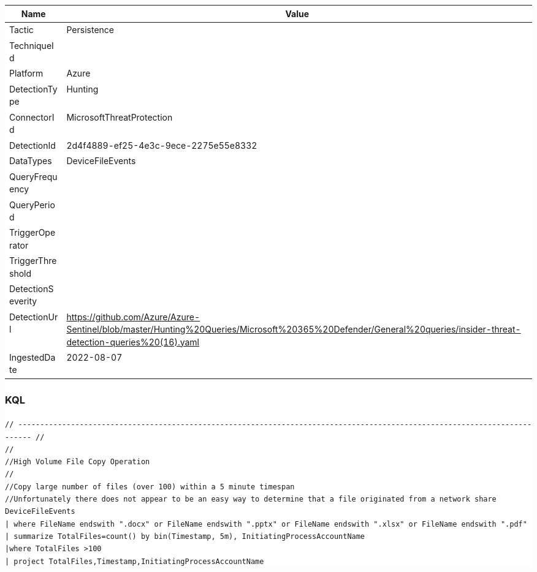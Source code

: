 |Name | Value |
| --- | --- |
|Tactic | Persistence|
|TechniqueId | |
|Platform | Azure|
|DetectionType | Hunting |
|ConnectorId | MicrosoftThreatProtection |
|DetectionId | 2d4f4889-ef25-4e3c-9ece-2275e55e8332 |
|DataTypes | DeviceFileEvents |
|QueryFrequency |  |
|QueryPeriod |  |
|TriggerOperator |  |
|TriggerThreshold |  |
|DetectionSeverity |  |
|DetectionUrl | https://github.com/Azure/Azure-Sentinel/blob/master/Hunting%20Queries/Microsoft%20365%20Defender/General%20queries/insider-threat-detection-queries%20(16).yaml |
|IngestedDate | 2022-08-07 |

### KQL
```kql
// --------------------------------------------------------------------------------------------------------------------------- //
//
//High Volume File Copy Operation
//
//Copy large number of files (over 100) within a 5 minute timespan
//Unfortunately there does not appear to be an easy way to determine that a file originated from a network share
DeviceFileEvents
| where FileName endswith ".docx" or FileName endswith ".pptx" or FileName endswith ".xlsx" or FileName endswith ".pdf"
| summarize TotalFiles=count() by bin(Timestamp, 5m), InitiatingProcessAccountName 
|where TotalFiles >100
| project TotalFiles,Timestamp,InitiatingProcessAccountName 

```
